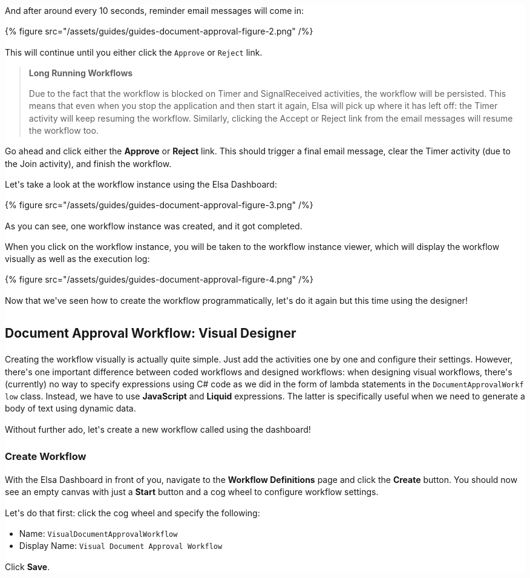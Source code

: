 And after around every 10 seconds, reminder email messages will come in:

{% figure src="/assets/guides/guides-document-approval-figure-2.png" /%}

This will continue until you either click the `Approve` or `Reject` link.

> **Long Running Workflows**
> 
> Due to the fact that the workflow is blocked on Timer and SignalReceived activities, the workflow will be persisted.
> This means that even when you stop the application and then start it again, Elsa will pick up where it has left off: the Timer activity will keep resuming the workflow. Similarly, clicking the Accept or Reject link from the email messages will resume the workflow too.

Go ahead and click either the **Approve** or **Reject** link.
This should trigger a final email message, clear the Timer activity (due to the Join activity), and finish the workflow.

Let's take a look at the workflow instance using the Elsa Dashboard:

{% figure src="/assets/guides/guides-document-approval-figure-3.png" /%}

As you can see, one workflow instance was created, and it got completed.

When you click on the workflow instance, you will be taken to the workflow instance viewer, which will display the workflow visually as well as the execution log:

{% figure src="/assets/guides/guides-document-approval-figure-4.png" /%}

Now that we've seen how to create the workflow programmatically, let's do it again but this time using the designer!

## Document Approval Workflow: Visual Designer

Creating the workflow visually is actually quite simple. Just add the activities one by one and configure their settings.
However, there's one important difference between coded workflows and designed workflows: when designing visual workflows, there's (currently) no way to specify expressions using C# code as we did in the form of lambda statements in the `DocumentApprovalWorkflow` class.
Instead, we have to use **JavaScript** and **Liquid** expressions. The latter is specifically useful when we need to generate a body of text using dynamic data.

Without further ado, let's create a new workflow called using the dashboard!

### Create Workflow

With the Elsa Dashboard in front of you, navigate to the **Workflow Definitions** page and click the **Create** button.
You should now see an empty canvas with just a **Start** button and a cog wheel to configure workflow settings.

Let's do that first: click the cog wheel and specify the following:

- Name: `VisualDocumentApprovalWorkflow`
- Display Name: `Visual Document Approval Workflow`

Click **Save**.
